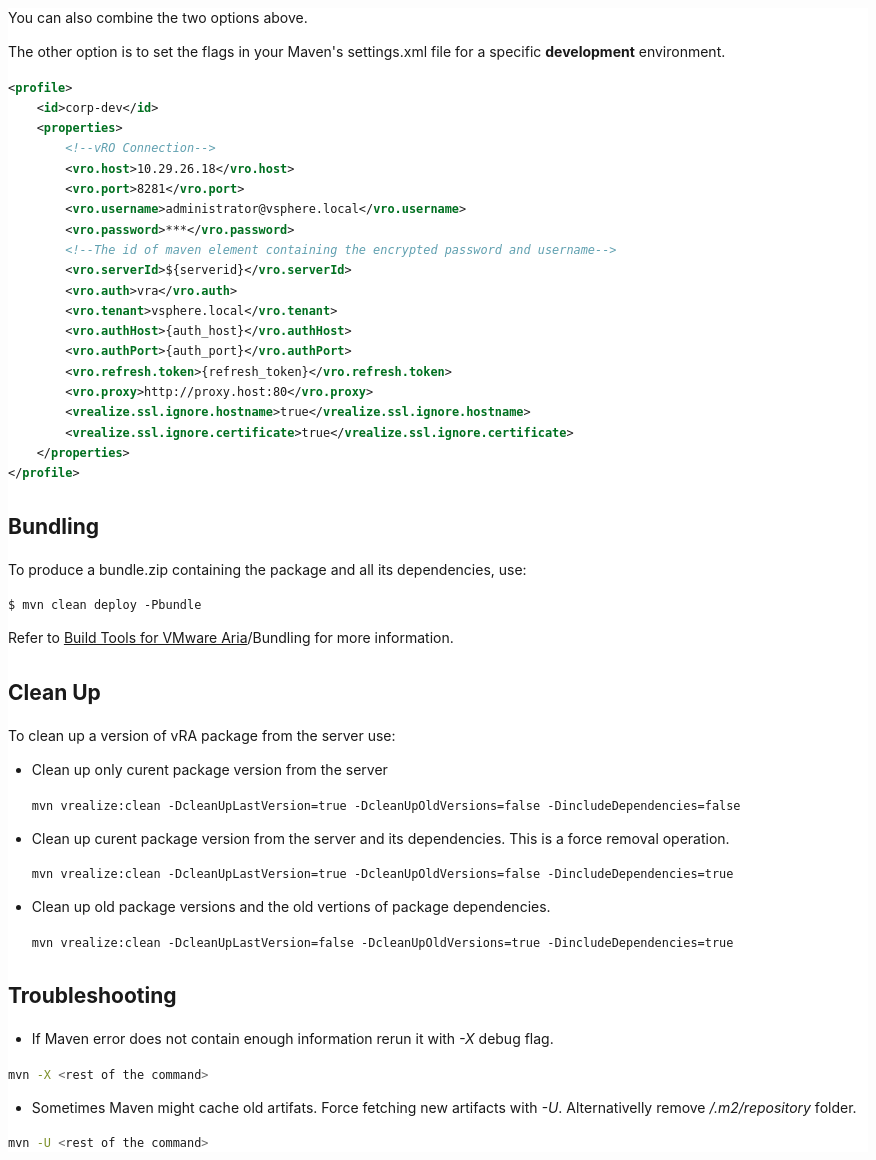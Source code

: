 You can also combine the two options above.

The other option is to set the flags in your Maven's settings.xml file for a specific **development** environment.
```xml
<profile>
    <id>corp-dev</id>
    <properties>
        <!--vRO Connection-->
        <vro.host>10.29.26.18</vro.host>
        <vro.port>8281</vro.port>
        <vro.username>administrator@vsphere.local</vro.username>
        <vro.password>***</vro.password>
        <!--The id of maven element containing the encrypted password and username-->
        <vro.serverId>${serverid}</vro.serverId>
        <vro.auth>vra</vro.auth>
        <vro.tenant>vsphere.local</vro.tenant>
        <vro.authHost>{auth_host}</vro.authHost>
        <vro.authPort>{auth_port}</vro.authPort> 
        <vro.refresh.token>{refresh_token}</vro.refresh.token> 
        <vro.proxy>http://proxy.host:80</vro.proxy>
        <vrealize.ssl.ignore.hostname>true</vrealize.ssl.ignore.hostname>
        <vrealize.ssl.ignore.certificate>true</vrealize.ssl.ignore.certificate>
    </properties>
</profile>
```

## Bundling
To produce a bundle.zip containing the package and all its dependencies, use:
```
$ mvn clean deploy -Pbundle
```
Refer to [Build Tools for VMware Aria](setup-workstation-maven.md)/Bundling for more information.

## Clean Up
To clean up a version of vRA package from the server use:
- Clean up only curent package version from the server
    ```
    mvn vrealize:clean -DcleanUpLastVersion=true -DcleanUpOldVersions=false -DincludeDependencies=false
    ```
- Clean up curent package version from the server and its dependencies. This is a force removal operation.
    ```
    mvn vrealize:clean -DcleanUpLastVersion=true -DcleanUpOldVersions=false -DincludeDependencies=true
    ```
- Clean up old package versions and the old vertions of package dependencies.
    ```
    mvn vrealize:clean -DcleanUpLastVersion=false -DcleanUpOldVersions=true -DincludeDependencies=true
    ```

## Troubleshooting
* If Maven error does not contain enough information rerun it with *-X* debug flag.
```Bash
mvn -X <rest of the command>
```
* Sometimes Maven might cache old artifats. Force fetching new artifacts with *-U*. Alternativelly remove *<home>/.m2/repository* folder.
```Bash
mvn -U <rest of the command>
```

